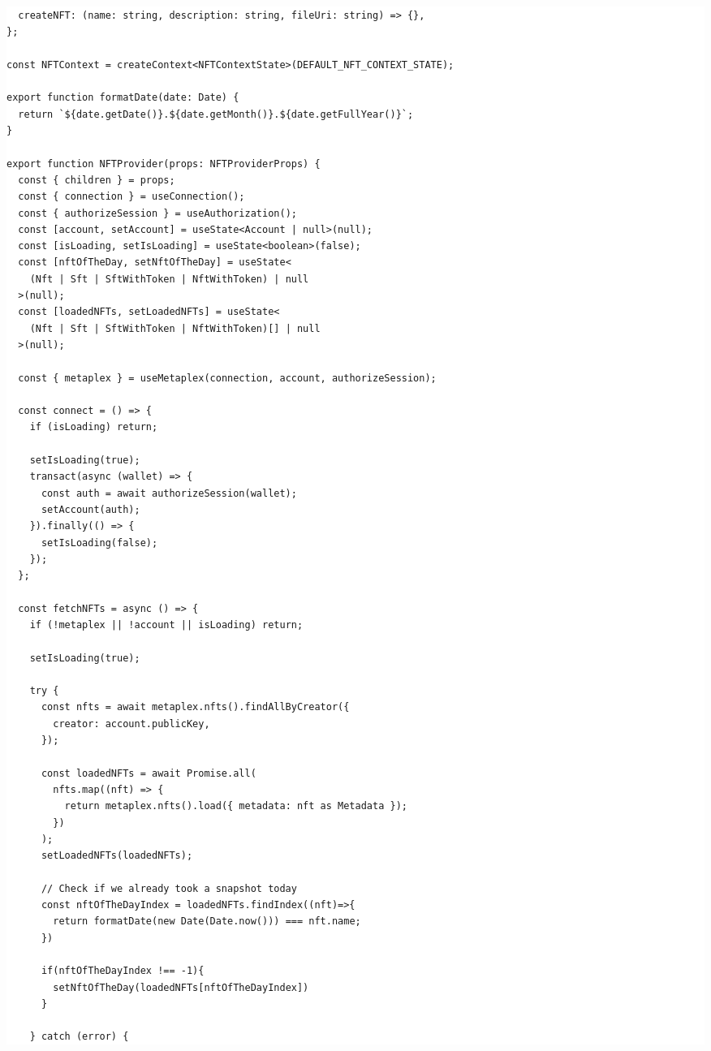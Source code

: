 ```tsx
  createNFT: (name: string, description: string, fileUri: string) => {},
};

const NFTContext = createContext<NFTContextState>(DEFAULT_NFT_CONTEXT_STATE);

export function formatDate(date: Date) {
  return `${date.getDate()}.${date.getMonth()}.${date.getFullYear()}`;
}

export function NFTProvider(props: NFTProviderProps) {
  const { children } = props;
  const { connection } = useConnection();
  const { authorizeSession } = useAuthorization();
  const [account, setAccount] = useState<Account | null>(null);
  const [isLoading, setIsLoading] = useState<boolean>(false);
  const [nftOfTheDay, setNftOfTheDay] = useState<
    (Nft | Sft | SftWithToken | NftWithToken) | null
  >(null);
  const [loadedNFTs, setLoadedNFTs] = useState<
    (Nft | Sft | SftWithToken | NftWithToken)[] | null
  >(null);

  const { metaplex } = useMetaplex(connection, account, authorizeSession);

  const connect = () => {
    if (isLoading) return;

    setIsLoading(true);
    transact(async (wallet) => {
      const auth = await authorizeSession(wallet);
      setAccount(auth);
    }).finally(() => {
      setIsLoading(false);
    });
  };

  const fetchNFTs = async () => {
    if (!metaplex || !account || isLoading) return;

    setIsLoading(true);

    try {
      const nfts = await metaplex.nfts().findAllByCreator({
        creator: account.publicKey,
      });

      const loadedNFTs = await Promise.all(
        nfts.map((nft) => {
          return metaplex.nfts().load({ metadata: nft as Metadata });
        })
      );
      setLoadedNFTs(loadedNFTs);

      // Check if we already took a snapshot today
      const nftOfTheDayIndex = loadedNFTs.findIndex((nft)=>{
        return formatDate(new Date(Date.now())) === nft.name;
      })

      if(nftOfTheDayIndex !== -1){
        setNftOfTheDay(loadedNFTs[nftOfTheDayIndex])
      }

    } catch (error) {
```